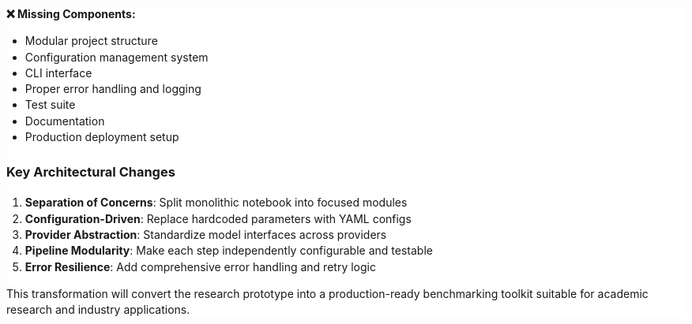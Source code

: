 **❌ Missing Components:**
- Modular project structure
- Configuration management system
- CLI interface
- Proper error handling and logging
- Test suite
- Documentation
- Production deployment setup

### Key Architectural Changes
1. **Separation of Concerns**: Split monolithic notebook into focused modules
2. **Configuration-Driven**: Replace hardcoded parameters with YAML configs
3. **Provider Abstraction**: Standardize model interfaces across providers
4. **Pipeline Modularity**: Make each step independently configurable and testable
5. **Error Resilience**: Add comprehensive error handling and retry logic

This transformation will convert the research prototype into a production-ready benchmarking toolkit suitable for academic research and industry applications.
